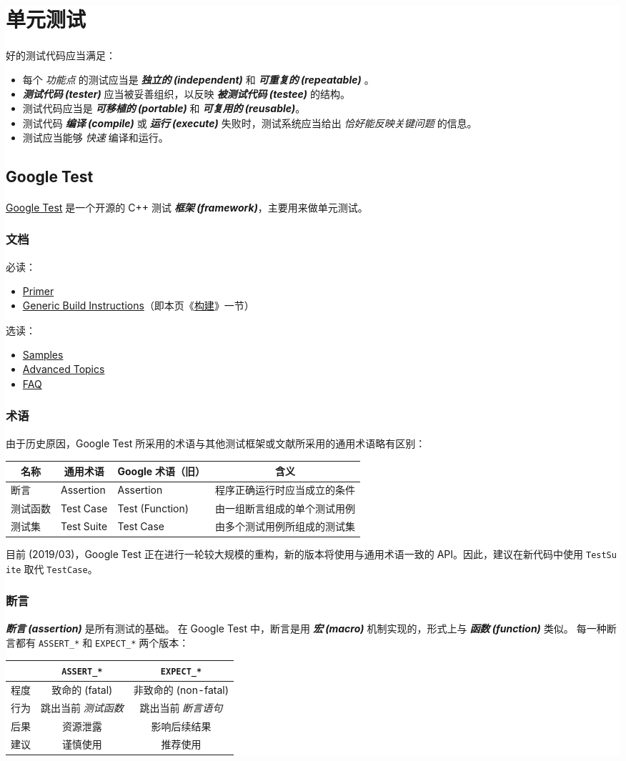 # 单元测试

好的测试代码应当满足：
- 每个 *功能点* 的测试应当是 ***独立的 (independent)*** 和 ***可重复的 (repeatable)*** 。
- ***测试代码 (tester)*** 应当被妥善组织，以反映 ***被测试代码 (testee)*** 的结构。
- 测试代码应当是 ***可移植的 (portable)*** 和 ***可复用的 (reusable)***。
- 测试代码 ***编译 (compile)*** 或 ***运行 (execute)*** 失败时，测试系统应当给出 *恰好能反映关键问题* 的信息。
- 测试应当能够 *快速* 编译和运行。

## Google Test
[Google Test](https://github.com/google/googletest) 是一个开源的 C++ 测试 ***框架 (framework)***，主要用来做单元测试。

### 文档
必读：
- [Primer](https://github.com/google/googletest/blob/master/googletest/docs/primer.md)
- [Generic Build Instructions](https://github.com/google/googletest/blob/master/googletest/README.md)（即本页《[构建](#构建)》一节）

选读：
- [Samples](https://github.com/google/googletest/blob/master/googletest/docs/samples.md)
- [Advanced Topics](https://github.com/google/googletest/blob/master/googletest/docs/advanced.md)
- [FAQ](https://github.com/google/googletest/blob/master/googletest/docs/faq.md)

### 术语

由于历史原因，Google Test 所采用的术语与其他测试框架或文献所采用的通用术语略有区别：

| 名称     | 通用术语   | Google 术语（旧） | 含义                     |
| ------- | --------- | --------------- | ----------------------- |
| 断言    | Assertion  | Assertion       | 程序正确运行时应当成立的条件 |
| 测试函数 | Test Case  | Test (Function) | 由一组断言组成的单个测试用例 |
| 测试集   | Test Suite | Test Case       | 由多个测试用例所组成的测试集 |

目前 (2019/03)，Google Test 正在进行一轮较大规模的重构，新的版本将使用与通用术语一致的 API。因此，建议在新代码中使用 `TestSuite` 取代 `TestCase`。

### 断言
***断言 (assertion)*** 是所有测试的基础。
在 Google Test 中，断言是用 ***宏 (macro)*** 机制实现的，形式上与 ***函数 (function)*** 类似。
每一种断言都有 `ASSERT_*` 和 `EXPECT_*` 两个版本：

|         |    `ASSERT_*`    |     `EXPECT_*`      |
| :-----: | :--------------: | :-----------------: |
| 程度 | 致命的 (fatal) | 非致命的 (non-fatal) |
| 行为 | 跳出当前 *测试函数* |   跳出当前 *断言语句*   |
| 后果 |     资源泄露     |    影响后续结果     |
| 建议 |     谨慎使用     |      推荐使用       |

